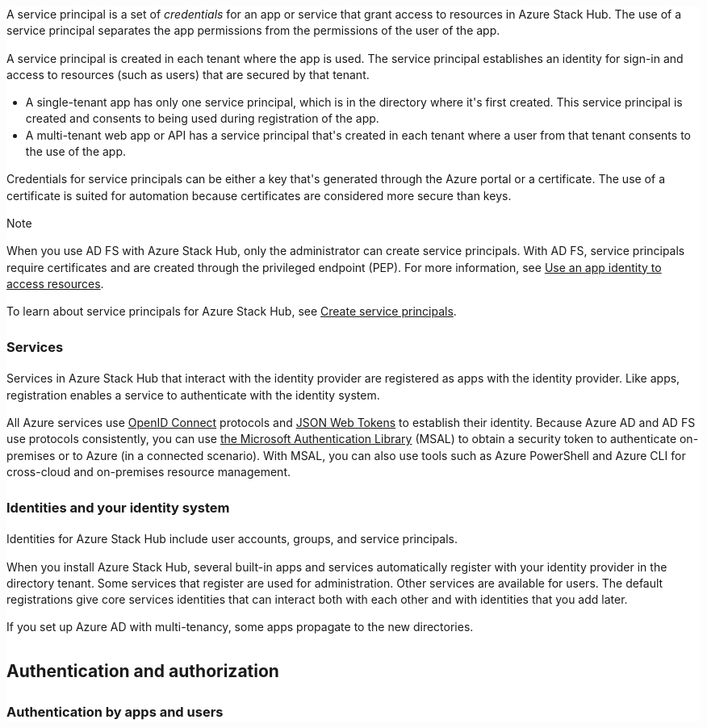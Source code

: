 A service principal is a set of *credentials* for an app or service that grant access to resources in Azure Stack Hub. The use of a service principal separates the app permissions from the permissions of the user of the app.

A service principal is created in each tenant where the app is used. The service principal establishes an identity for sign-in and access to resources (such as users) that are secured by that tenant.

- A single-tenant app has only one service principal, which is in the directory where it's first created. This service principal is created and consents to being used during registration of the app.
- A multi-tenant web app or API has a service principal that's created in each tenant where a user from that tenant consents to the use of the app.

Credentials for service principals can be either a key that's generated through the Azure portal or a certificate. The use of a certificate is suited for automation because certificates are considered more secure than keys.

> [!NOTE]
> When you use AD FS with Azure Stack Hub, only the administrator can create service principals. With AD FS, service principals require certificates and are created through the privileged endpoint (PEP). For more information, see [Use an app identity to access resources](./give-app-access-to-resources.md).

To learn about service principals for Azure Stack Hub, see [Create service principals](./give-app-access-to-resources.md).

### Services

Services in Azure Stack Hub that interact with the identity provider are registered as apps with the identity provider. Like apps, registration enables a service to authenticate with the identity system.

All Azure services use [OpenID Connect](/azure/active-directory/develop/active-directory-protocols-openid-connect-code) protocols and [JSON Web Tokens](/azure/active-directory/develop/active-directory-token-and-claims) to establish their identity. Because Azure AD and AD FS use protocols consistently, you can use [the Microsoft Authentication Library](/azure/active-directory/develop/msal-overview) (MSAL) to obtain a security token to authenticate on-premises or to Azure (in a connected scenario). With MSAL, you can also use tools such as Azure PowerShell and Azure CLI for cross-cloud and on-premises resource management.

### Identities and your identity system

Identities for Azure Stack Hub include user accounts, groups, and service principals.

When you install Azure Stack Hub, several built-in apps and services automatically register with your identity provider in the directory tenant. Some services that register are used for administration. Other services are available for users. The default registrations give core services identities that can interact both with each other and with identities that you add later.

If you set up Azure AD with multi-tenancy, some apps propagate to the new directories.

## Authentication and authorization

### Authentication by apps and users
